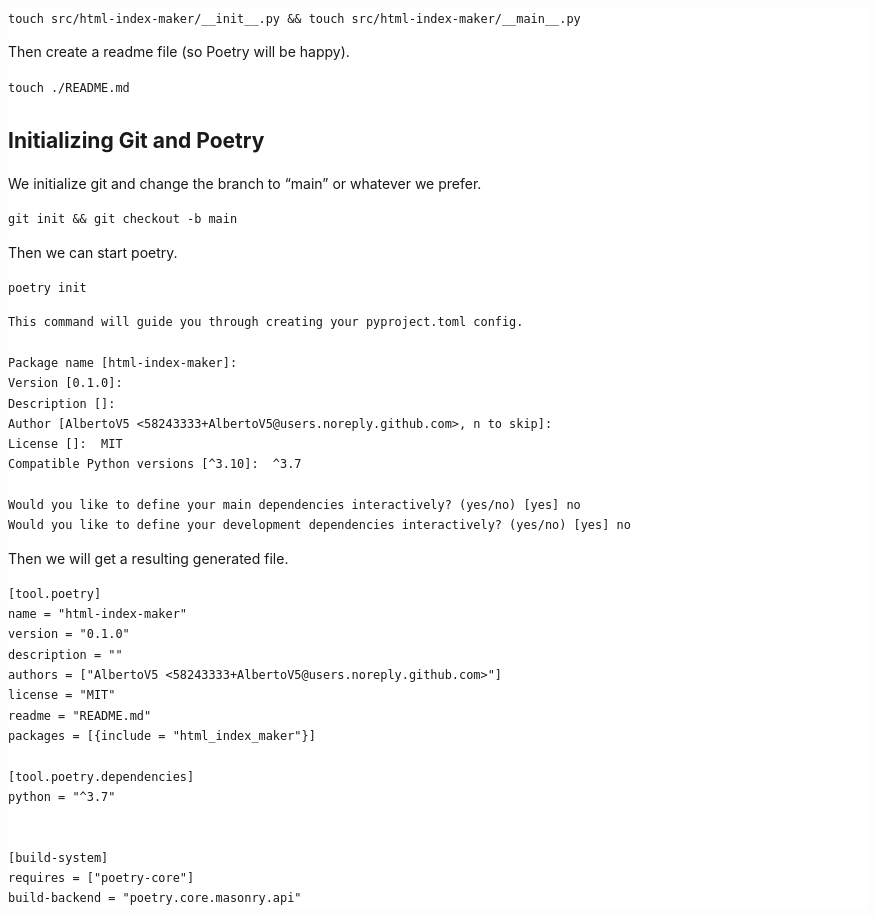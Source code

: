 ```shell
touch src/html-index-maker/__init__.py && touch src/html-index-maker/__main__.py
```

Then create a readme file (so Poetry will be happy).

```shell
touch ./README.md
```


## Initializing Git and Poetry

We initialize git and change the branch to &ldquo;main&rdquo; or whatever we prefer.

```shell
git init && git checkout -b main
```

Then we can start poetry.

```shell
poetry init
```

```
This command will guide you through creating your pyproject.toml config.

Package name [html-index-maker]:
Version [0.1.0]:
Description []:
Author [AlbertoV5 <58243333+AlbertoV5@users.noreply.github.com>, n to skip]:
License []:  MIT
Compatible Python versions [^3.10]:  ^3.7

Would you like to define your main dependencies interactively? (yes/no) [yes] no
Would you like to define your development dependencies interactively? (yes/no) [yes] no
```

Then we will get a resulting generated file.

```
[tool.poetry]
name = "html-index-maker"
version = "0.1.0"
description = ""
authors = ["AlbertoV5 <58243333+AlbertoV5@users.noreply.github.com>"]
license = "MIT"
readme = "README.md"
packages = [{include = "html_index_maker"}]

[tool.poetry.dependencies]
python = "^3.7"


[build-system]
requires = ["poetry-core"]
build-backend = "poetry.core.masonry.api"
```

